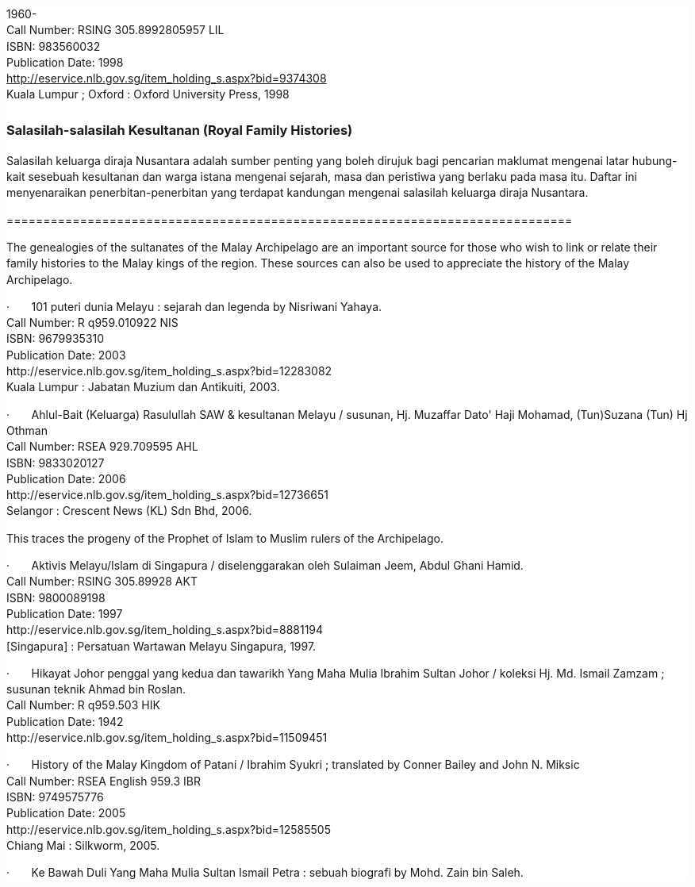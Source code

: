 1960-
<br>Call Number: RSING 305.8992805957 LIL
<br>ISBN: 983560032
<br>Publication Date: 1998
<br><a rel="noopener noreferrer nofollow" target="_blank">http://eservice.nlb.gov.sg/item_holding_s.aspx?bid=9374308<u><br></u>Kuala</a> Lumpur
; Oxford : Oxford University Press, 1998</p>
<p></p>
<h3><strong>Salasilah-salasilah Kesultanan (Royal Family Histories)</strong></h3>
<p>Salasilah keluarga diraja Nusantara adalah sumber penting yang boleh dirujuk
bagi pencarian maklumat mengenai latar hubung-kait sesebuah kesultanan
dan warga istana mengenai sejarah, masa dan peristiwa yang berlaku pada
masa itu. Daftar ini menyenaraikan penerbitan-penerbitan yang terdapat
kandungan mengenai salasilah keluarga diraja Nusantara.</p>
<p>=============================================================================</p>
<p>The genealogies of the sultanates of the Malay Archipelago are an important
source for those who wish to link or relate their family histories to the
Malay kings of the region. These sources can also be used to appreciate
the history of the Malay Archipelago.</p>
<p>·&nbsp;&nbsp;&nbsp;&nbsp;&nbsp;&nbsp; 101 puteri dunia Melayu : sejarah
dan legenda by Nisriwani Yahaya.
<br>Call Number: R q959.010922 NIS
<br>ISBN: 9679935310
<br>Publication Date: 2003
<br><a rel="noopener noreferrer nofollow" target="_blank">http://eservice.nlb.gov.sg/item_holding_s.aspx?bid=12283082</a><u><br></u>Kuala
Lumpur : Jabatan Muzium dan Antikuiti, 2003.</p>
<p>·&nbsp;&nbsp;&nbsp;&nbsp;&nbsp;&nbsp; Ahlul-Bait (Keluarga) Rasulullah
SAW &amp; kesultanan Melayu / susunan, Hj. Muzaffar Dato' Haji Mohamad,
(Tun)Suzana (Tun) Hj Othman
<br>Call Number: RSEA 929.709595 AHL
<br>ISBN: 9833020127
<br>Publication Date: 2006
<br><a rel="noopener noreferrer nofollow" target="_blank">http://eservice.nlb.gov.sg/item_holding_s.aspx?bid=12736651</a>
<br>Selangor : Crescent News (KL) Sdn Bhd, 2006.</p>
<p>This traces the progeny of the Prophet of Islam to Muslim rulers of the
Archipelago.</p>
<p>·&nbsp;&nbsp;&nbsp;&nbsp;&nbsp;&nbsp; Aktivis Melayu/Islam di Singapura
/ diselenggarakan oleh Sulaiman Jeem, Abdul Ghani Hamid.
<br>Call Number: RSING 305.89928 AKT
<br>ISBN: 9800089198
<br>Publication Date: 1997
<br><a rel="noopener noreferrer nofollow" target="_blank">http://eservice.nlb.gov.sg/item_holding_s.aspx?bid=8881194<br>[Singapura]</a> :
Persatuan Wartawan Melayu Singapura, 1997.</p>
<p>·&nbsp;&nbsp;&nbsp;&nbsp;&nbsp;&nbsp; Hikayat Johor penggal yang kedua
dan tawarikh Yang Maha Mulia Ibrahim Sultan Johor / koleksi Hj. Md. Ismail
Zamzam ; susunan teknik Ahmad bin Roslan.
<br>Call Number: R q959.503 HIK
<br>Publication Date: 1942
<br><a rel="noopener noreferrer nofollow" target="_blank">http://eservice.nlb.gov.sg/item_holding_s.aspx?bid=11509451</a>
</p>
<p>·&nbsp;&nbsp;&nbsp;&nbsp;&nbsp;&nbsp; History of the Malay Kingdom of
Patani / Ibrahim Syukri ; translated by Conner Bailey and John N. Miksic
<br>Call Number: RSEA English 959.3 IBR
<br>ISBN: 9749575776
<br>Publication Date: 2005
<br><a rel="noopener noreferrer nofollow" target="_blank">http://eservice.nlb.gov.sg/item_holding_s.aspx?bid=12585505</a><u><br></u>Chiang
Mai : Silkworm, 2005.</p>
<p>·&nbsp;&nbsp;&nbsp;&nbsp;&nbsp;&nbsp; Ke Bawah Duli Yang Maha Mulia Sultan
Ismail Petra : sebuah biografi by Mohd. Zain bin Saleh.